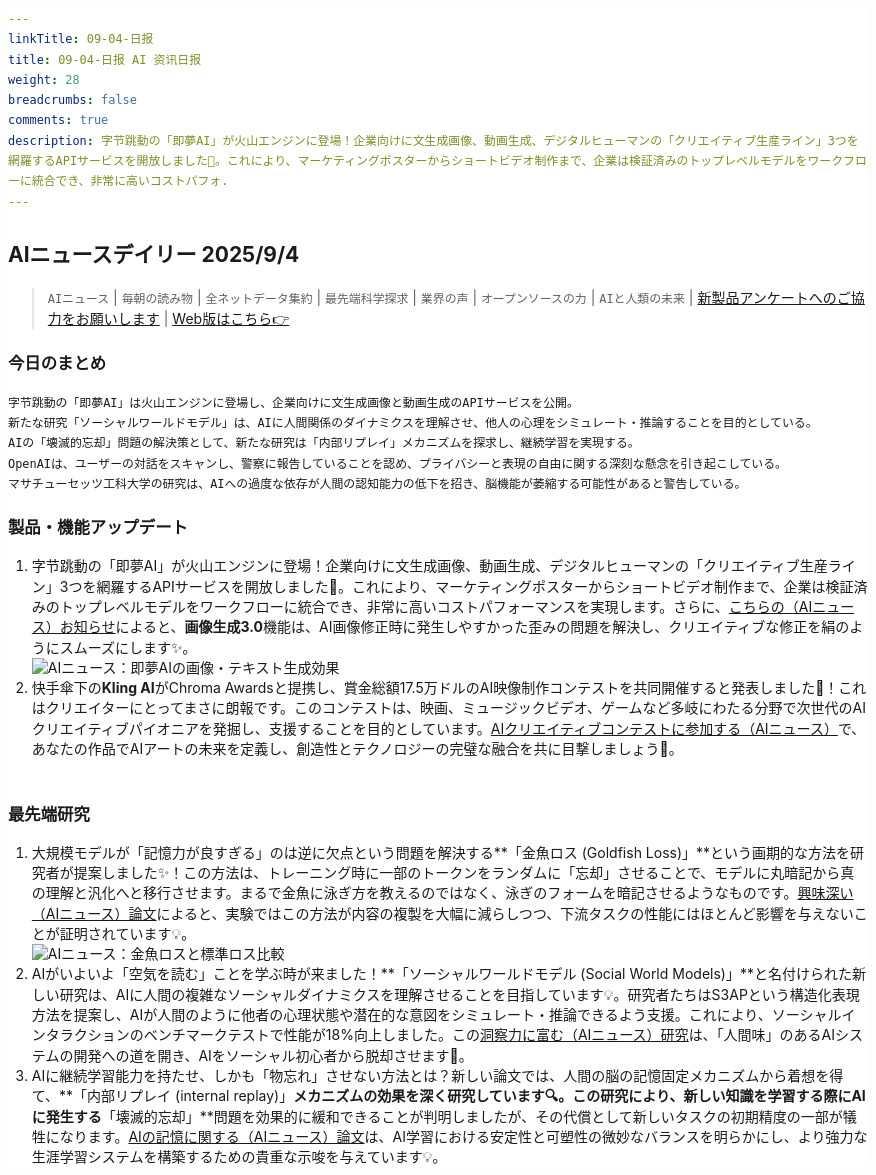 ```yaml
---
linkTitle: 09-04-日报
title: 09-04-日报 AI 资讯日报
weight: 28
breadcrumbs: false
comments: true
description: 字节跳動の「即夢AI」が火山エンジンに登場！企業向けに文生成画像、動画生成、デジタルヒューマンの「クリエイティブ生産ライン」3つを網羅するAPIサービスを開放しました🎉。これにより、マーケティングポスターからショートビデオ制作まで、企業は検証済みのトップレベルモデルをワークフローに統合でき、非常に高いコストパフォ.
---
```

## AIニュースデイリー 2025/9/4

> `AIニュース` | `毎朝の読み物` | `全ネットデータ集約` | `最先端科学探求` | `業界の声` | `オープンソースの力` | `AIと人類の未来` | [新製品アンケートへのご協力をお願いします](https://wj.qq.com/s2/23698769/6fa6/) | [Web版はこちら👉](https://ai.hubtoday.app/)

### **今日のまとめ**

```
字节跳動の「即夢AI」は火山エンジンに登場し、企業向けに文生成画像と動画生成のAPIサービスを公開。
新たな研究「ソーシャルワールドモデル」は、AIに人間関係のダイナミクスを理解させ、他人の心理をシミュレート・推論することを目的としている。
AIの「壊滅的忘却」問題の解決策として、新たな研究は「内部リプレイ」メカニズムを探求し、継続学習を実現する。
OpenAIは、ユーザーの対話をスキャンし、警察に報告していることを認め、プライバシーと表現の自由に関する深刻な懸念を引き起こしている。
マサチューセッツ工科大学の研究は、AIへの過度な依存が人間の認知能力の低下を招き、脳機能が萎縮する可能性があると警告している。
```

### 製品・機能アップデート
1.  字节跳動の「即夢AI」が火山エンジンに登場！企業向けに文生成画像、動画生成、デジタルヒューマンの「クリエイティブ生産ライン」3つを網羅するAPIサービスを開放しました🎉。これにより、マーケティングポスターからショートビデオ制作まで、企業は検証済みのトップレベルモデルをワークフローに統合でき、非常に高いコストパフォーマンスを実現します。さらに、[こちらの（AIニュース）お知らせ](https://www.aibase.com/zh/news/21035)によると、**画像生成3.0**機能は、AI画像修正時に発生しやすかった歪みの問題を解決し、クリエイティブな修正を絹のようにスムーズにします✨。<br/>![AIニュース：即夢AIの画像・テキスト生成効果](https://source.hubtoday.app/images/2025/09/news_01k483rrdre2x9c8936y0s41f3.avif)<br/>
2.  快手傘下の**Kling AI**がChroma Awardsと提携し、賞金総額17.5万ドルのAI映像制作コンテストを共同開催すると発表しました🎉！これはクリエイターにとってまさに朗報です。このコンテストは、映画、ミュージックビデオ、ゲームなど多岐にわたる分野で次世代のAIクリエイティブパイオニアを発掘し、支援することを目的としています。[AIクリエイティブコンテストに参加する（AIニュース）](http://www.ChromaAwards.com)で、あなたの作品でAIアートの未来を定義し、創造性とテクノロジーの完璧な融合を共に目撃しましょう🌟。<br/><video src="https://source.hubtoday.app/images/2025/09/news_01k483s4nceqybv7eqesa2fnza.mp4" controls="controls" width="100%"></video><br/>

### 最先端研究
1.  大規模モデルが「記憶力が良すぎる」のは逆に欠点という問題を解決する**「金魚ロス (Goldfish Loss)」**という画期的な方法を研究者が提案しました✨！この方法は、トレーニング時に一部のトークンをランダムに「忘却」させることで、モデルに丸暗記から真の理解と汎化へと移行させます。まるで金魚に泳ぎ方を教えるのではなく、泳ぎのフォームを暗記させるようなものです。[興味深い（AIニュース）論文](https://mp.weixin.qq.com/s?__biz=MzIzNjc1NzUzMw==&mid=2247823050&idx=3&sn=10cd5363da8263e983b8944bec3681ab)によると、実験ではこの方法が内容の複製を大幅に減らしつつ、下流タスクの性能にはほとんど影響を与えないことが証明されています💡。<br/>![AIニュース：金魚ロスと標準ロス比較](https://source.hubtoday.app/images/2025/09/news_01k483s98sfkdb77ap0vpftem3.avif)<br/>
2.  AIがいよいよ「空気を読む」ことを学ぶ時が来ました！**「ソーシャルワールドモデル (Social World Models)」**と名付けられた新しい研究は、AIに人間の複雑なソーシャルダイナミクスを理解させることを目指しています💡。研究者たちはS3APという構造化表現方法を提案し、AIが人間のように他者の心理状態や潜在的な意図をシミュレート・推論できるよう支援。これにより、ソーシャルインタラクションのベンチマークテストで性能が18%向上しました。この[洞察力に富む（AIニュース）研究](https://arxiv.org/abs/2509.00559)は、「人間味」のあるAIシステムの開発への道を開き、AIをソーシャル初心者から脱却させます🎉。
3.  AIに継続学習能力を持たせ、しかも「物忘れ」させない方法とは？新しい論文では、人間の脳の記憶固定メカニズムから着想を得て、**「内部リプレイ (internal replay)」**メカニズムの効果を深く研究しています🔍。この研究により、新しい知識を学習する際にAIに発生する**「壊滅的忘却」**問題を効果的に緩和できることが判明しましたが、その代償として新しいタスクの初期精度の一部が犠牲になります。[AIの記憶に関する（AIニュース）論文](https://arxiv.org/abs/2509.00047)は、AI学習における安定性と可塑性の微妙なバランスを明らかにし、より強力な生涯学習システムを構築するための貴重な示唆を与えています💡。
